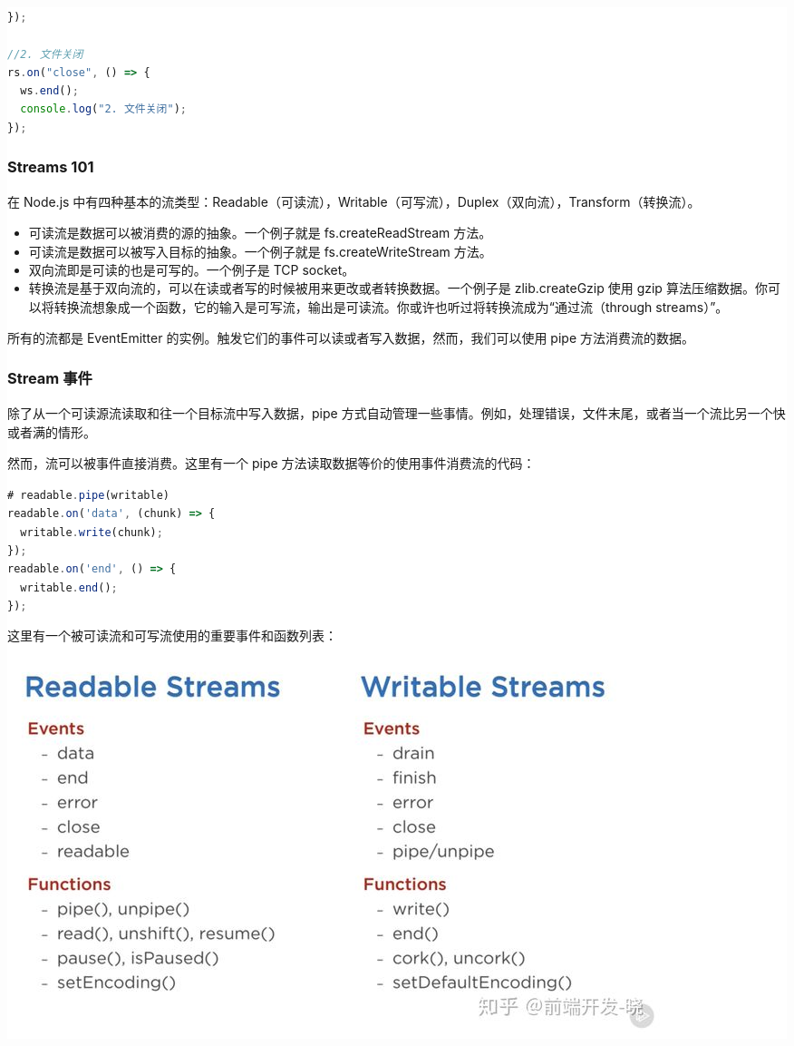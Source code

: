 ```js
});

//2. 文件关闭
rs.on("close", () => {
  ws.end();
  console.log("2. 文件关闭");
});
```

### Streams 101

在 Node.js 中有四种基本的流类型：Readable（可读流），Writable（可写流），Duplex（双向流），Transform（转换流）。

- 可读流是数据可以被消费的源的抽象。一个例子就是 fs.createReadStream 方法。
- 可读流是数据可以被写入目标的抽象。一个例子就是 fs.createWriteStream 方法。
- 双向流即是可读的也是可写的。一个例子是 TCP socket。
- 转换流是基于双向流的，可以在读或者写的时候被用来更改或者转换数据。一个例子是 zlib.createGzip 使用 gzip 算法压缩数据。你可以将转换流想象成一个函数，它的输入是可写流，输出是可读流。你或许也听过将转换流成为“通过流（through streams）”。

所有的流都是 EventEmitter 的实例。触发它们的事件可以读或者写入数据，然而，我们可以使用 pipe 方法消费流的数据。

### Stream 事件

除了从一个可读源流读取和往一个目标流中写入数据，pipe 方式自动管理一些事情。例如，处理错误，文件末尾，或者当一个流比另一个快或者满的情形。

然而，流可以被事件直接消费。这里有一个 pipe 方法读取数据等价的使用事件消费流的代码：

```js
# readable.pipe(writable)
readable.on('data', (chunk) => {
  writable.write(chunk);
});
readable.on('end', () => {
  writable.end();
});
```

这里有一个被可读流和可写流使用的重要事件和函数列表：

![可读流和可写流使用的重要事件和函数列表](day04-Node学习笔记.assets\v2-9460338749a9bb80067b4d60fa3a26dc_720w.jpg)
